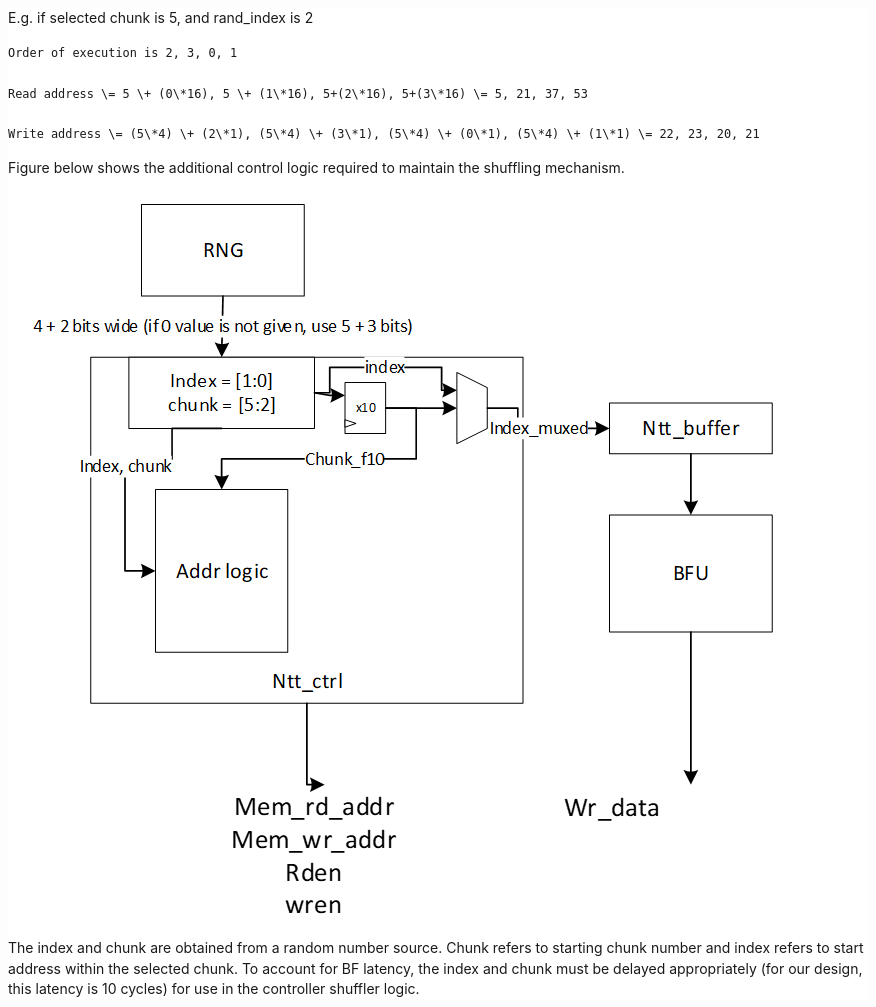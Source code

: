 E.g. if selected chunk is 5, and rand\_index is 2

	Order of execution is 2, 3, 0, 1

	Read address \= 5 \+ (0\*16), 5 \+ (1\*16), 5+(2\*16), 5+(3\*16) \= 5, 21, 37, 53

	Write address \= (5\*4) \+ (2\*1), (5\*4) \+ (3\*1), (5\*4) \+ (0\*1), (5\*4) \+ (1\*1) \= 22, 23, 20, 21

Figure below shows the additional control logic required to maintain the shuffling mechanism.

![A diagram of a computerDescription automatically generated](./images/media/image15.png)

The index and chunk are obtained from a random number source. Chunk refers to starting chunk number and index refers to start address within the selected chunk. To account for BF latency, the index and chunk must be delayed appropriately (for our design, this latency is 10 cycles) for use in the controller shuffler logic. 
